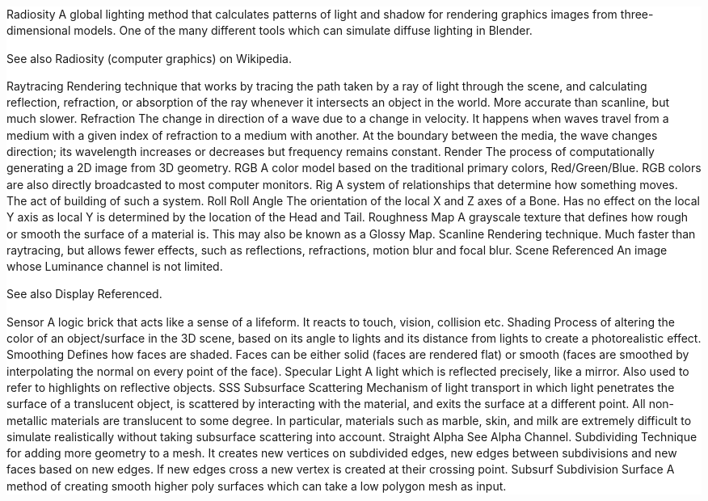 Radiosity
A global lighting method that calculates patterns of light and shadow for rendering graphics images from three-dimensional models. One of the many different tools which can simulate diffuse lighting in Blender.

See also Radiosity (computer graphics) on Wikipedia.

Raytracing
Rendering technique that works by tracing the path taken by a ray of light through the scene, and calculating reflection, refraction, or absorption of the ray whenever it intersects an object in the world. More accurate than scanline, but much slower.
Refraction
The change in direction of a wave due to a change in velocity. It happens when waves travel from a medium with a given index of refraction to a medium with another. At the boundary between the media, the wave changes direction; its wavelength increases or decreases but frequency remains constant.
Render
The process of computationally generating a 2D image from 3D geometry.
RGB
A color model based on the traditional primary colors, Red/Green/Blue. RGB colors are also directly broadcasted to most computer monitors.
Rig
A system of relationships that determine how something moves. The act of building of such a system.
Roll
Roll Angle
The orientation of the local X and Z axes of a Bone. Has no effect on the local Y axis as local Y is determined by the location of the Head and Tail.
Roughness Map
A grayscale texture that defines how rough or smooth the surface of a material is. This may also be known as a Glossy Map.
Scanline
Rendering technique. Much faster than raytracing, but allows fewer effects, such as reflections, refractions, motion blur and focal blur.
Scene Referenced
An image whose Luminance channel is not limited.

See also Display Referenced.

Sensor
A logic brick that acts like a sense of a lifeform. It reacts to touch, vision, collision etc.
Shading
Process of altering the color of an object/surface in the 3D scene, based on its angle to lights and its distance from lights to create a photorealistic effect.
Smoothing
Defines how faces are shaded. Faces can be either solid (faces are rendered flat) or smooth (faces are smoothed by interpolating the normal on every point of the face).
Specular Light
A light which is reflected precisely, like a mirror. Also used to refer to highlights on reflective objects.
SSS
Subsurface Scattering
Mechanism of light transport in which light penetrates the surface of a translucent object, is scattered by interacting with the material, and exits the surface at a different point. All non-metallic materials are translucent to some degree. In particular, materials such as marble, skin, and milk are extremely difficult to simulate realistically without taking subsurface scattering into account.
Straight Alpha
See Alpha Channel.
Subdividing
Technique for adding more geometry to a mesh. It creates new vertices on subdivided edges, new edges between subdivisions and new faces based on new edges. If new edges cross a new vertex is created at their crossing point.
Subsurf
Subdivision Surface
A method of creating smooth higher poly surfaces which can take a low polygon mesh as input.
